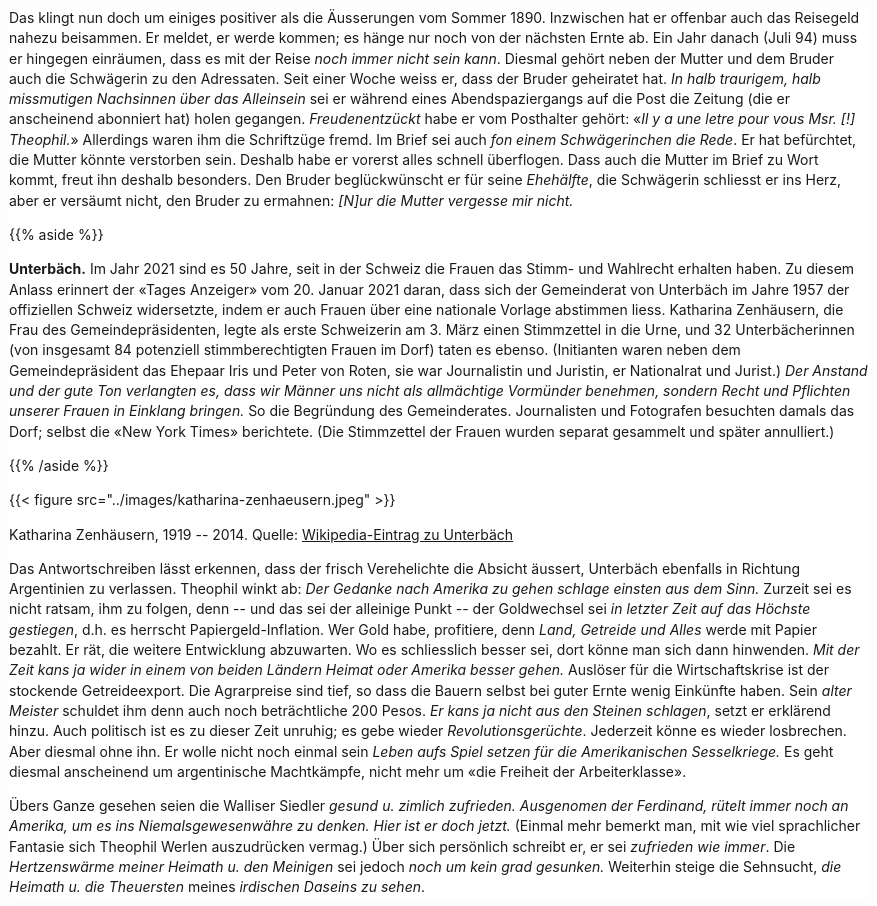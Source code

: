 Das klingt nun doch um einiges positiver als die Äusserungen vom Sommer 1890. Inzwischen hat er offenbar auch das Reisegeld nahezu beisammen. Er meldet, er werde kommen; es hänge nur noch von der nächsten Ernte ab. Ein Jahr danach (Juli 94) muss er hingegen einräumen, dass es mit der Reise *noch immer nicht sein kann*. Diesmal gehört neben der Mutter und dem Bruder auch die Schwägerin zu den Adressaten. Seit einer Woche weiss er, dass der Bruder geheiratet hat. *In halb traurigem, halb missmutigen Nachsinnen über das Alleinsein* sei er während eines Abendspaziergangs auf die Post die Zeitung (die er anscheinend abonniert hat) holen gegangen. *Freudenentzückt* habe er vom Posthalter gehört: «*Il y a une letre pour vous Msr. \[!\] Theophil.*» Allerdings waren ihm die Schriftzüge fremd. Im Brief sei auch *fon einem Schwägerinchen die Rede*. Er hat befürchtet, die Mutter könnte verstorben sein. Deshalb habe er vorerst alles schnell überflogen. Dass auch die Mutter im Brief zu Wort kommt, freut ihn deshalb besonders. Den Bruder beglückwünscht er für seine *Ehehälfte*, die Schwägerin schliesst er ins Herz, aber er versäumt nicht, den Bruder zu ermahnen: *\[N\]ur die Mutter vergesse mir nicht.*

{{% aside %}}

**Unterbäch.** Im Jahr 2021 sind es 50 Jahre, seit in der Schweiz die Frauen das Stimm- und Wahlrecht erhalten haben. Zu diesem Anlass erinnert der «Tages Anzeiger» vom 20. Januar 2021 daran, dass sich der Gemeinderat von Unterbäch im Jahre 1957 der offiziellen Schweiz widersetzte, indem er auch Frauen über eine nationale Vorlage abstimmen liess. Katharina Zenhäusern, die Frau des Gemeindepräsidenten, legte als erste Schweizerin am 3. März einen Stimmzettel in die Urne, und 32 Unterbächerinnen (von insgesamt 84 potenziell stimmberechtigten Frauen im Dorf) taten es ebenso. (Initianten waren neben dem Gemeindepräsident das Ehepaar Iris und Peter von Roten, sie war Journalistin und Juristin, er Nationalrat und Jurist.) *Der Anstand und der gute Ton verlangten es, dass wir Männer uns nicht als allmächtige Vormünder benehmen, sondern Recht und Pflichten unserer Frauen in Einklang bringen.* So die Begründung des Gemeinderates. Journalisten und Fotografen besuchten damals das Dorf; selbst die «New York Times» berichtete. (Die Stimmzettel der Frauen wurden separat gesammelt und später annulliert.)

{{% /aside %}}

{{< figure src="../images/katharina-zenhaeusern.jpeg" >}}

Katharina Zenhäusern, 1919 -- 2014. Quelle: [Wikipedia-Eintrag zu Unterbäch](https://de.wikipedia.org/wiki/Unterbäch)

Das Antwortschreiben lässt erkennen, dass der frisch Verehelichte die Absicht äussert, Unterbäch ebenfalls in Richtung Argentinien zu verlassen. Theophil winkt ab: *Der Gedanke nach Amerika zu gehen schlage einsten aus dem Sinn.* Zurzeit sei es nicht ratsam, ihm zu folgen, denn -- und das sei der alleinige Punkt -- der Goldwechsel sei *in letzter Zeit auf das Höchste gestiegen*, d.h. es herrscht Papiergeld-Inflation. Wer Gold habe, profitiere, denn *Land, Getreide und Alles* werde mit Papier bezahlt. Er rät, die weitere Entwicklung abzuwarten. Wo es schliesslich besser sei, dort könne man sich dann hinwenden. *Mit der Zeit kans ja wider in einem von beiden Ländern Heimat oder Amerika besser gehen.* Auslöser für die Wirtschaftskrise ist der stockende Getreideexport. Die Agrarpreise sind tief, so dass die Bauern selbst bei guter Ernte wenig Einkünfte haben. Sein *alter Meister* schuldet ihm denn auch noch beträchtliche 200 Pesos. *Er kans ja nicht aus den Steinen schlagen*, setzt er erklärend hinzu. Auch politisch ist es zu dieser Zeit unruhig; es gebe wieder *Revolutionsgerüchte*. Jederzeit könne es wieder losbrechen. Aber diesmal ohne ihn. Er wolle nicht noch einmal sein *Leben aufs Spiel setzen für die Amerikanischen Sesselkriege.* Es geht diesmal anscheinend um argentinische Machtkämpfe, nicht mehr um «die Freiheit der Arbeiterklasse».

Übers Ganze gesehen seien die Walliser Siedler *gesund u. zimlich zufrieden. Ausgenomen der Ferdinand, rütelt immer noch an Amerika, um es ins Niemalsgewesenwähre zu denken. Hier ist er doch jetzt.* (Einmal mehr bemerkt man, mit wie viel sprachlicher Fantasie sich Theophil Werlen auszudrücken vermag.) Über sich persönlich schreibt er, er sei *zufrieden wie immer*. Die *Hertzenswärme meiner Heimath u. den Meinigen* sei jedoch *noch um kein grad gesunken.* Weiterhin steige die Sehnsucht, *die Heimath u. die Theuersten* meines *irdischen Daseins zu sehen*.


[^1]: Theophil Werlens erster Brief ist nicht erhalten.
[^2]: Daraus lässt sich nicht ableiten, er sei erst als Migrant zum Alkoholiker geworden; Alkoholismus kannte man im Wallis genauso.
[^3]: Im Walliser Dialekt bedeutet *roben*, etwas an einen anderen Ort befördern. Hier: Der Wind trägt das Haus mit sich fort.